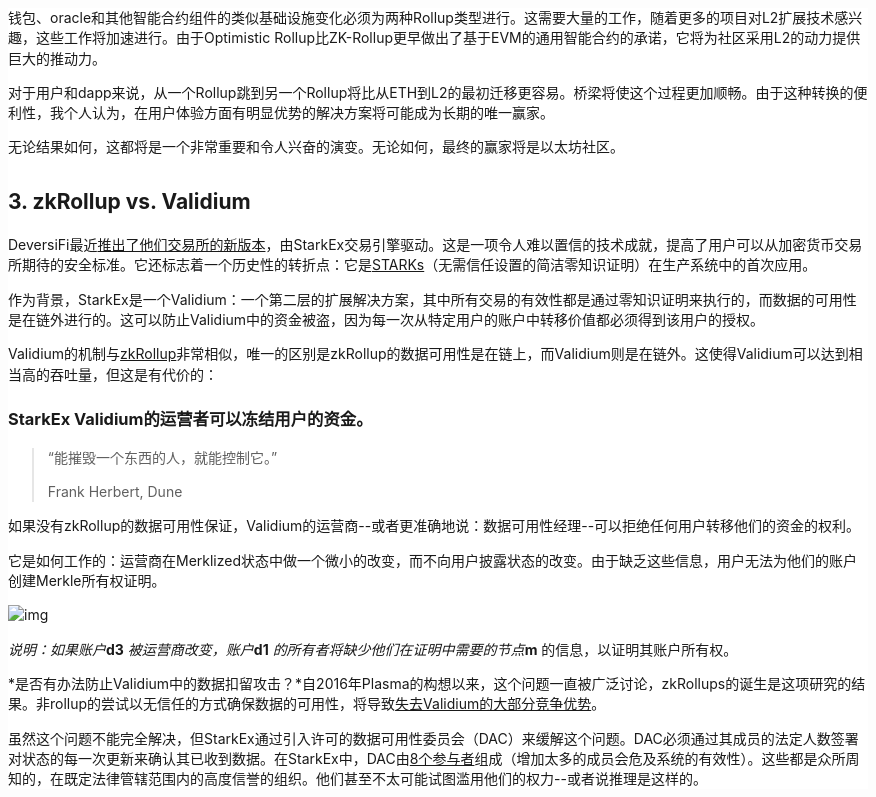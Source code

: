 钱包、oracle和其他智能合约组件的类似基础设施变化必须为两种Rollup类型进行。这需要大量的工作，随着更多的项目对L2扩展技术感兴趣，这些工作将加速进行。由于Optimistic Rollup比ZK-Rollup更早做出了基于EVM的通用智能合约的承诺，它将为社区采用L2的动力提供巨大的推动力。

对于用户和dapp来说，从一个Rollup跳到另一个Rollup将比从ETH到L2的最初迁移更容易。桥梁将使这个过程更加顺畅。由于这种转换的便利性，我个人认为，在用户体验方面有明显优势的解决方案将可能成为长期的唯一赢家。

无论结果如何，这都将是一个非常重要和令人兴奋的演变。无论如何，最终的赢家将是以太坊社区。



## 3. zkRollup vs. Validium

DeversiFi最近[推出了他们交易所的新版本](https://blog.deversifi.com/introducing-deversifi2-0/)，由StarkEx交易引擎驱动。这是一项令人难以置信的技术成就，提高了用户可以从加密货币交易所期待的安全标准。它还标志着一个历史性的转折点：它是[STARKs](https://github.com/matter-labs/awesome-zero-knowledge-proofs#starks)（无需信任设置的简洁零知识证明）在生产系统中的首次应用。

作为背景，StarkEx是一个Validium：一个第二层的扩展解决方案，其中所有交易的有效性都是通过零知识证明来执行的，而数据的可用性是在链外进行的。这可以防止Validium中的资金被盗，因为每一次从特定用户的账户中转移价值都必须得到该用户的授权。

<iframe src="https://cdn.embedly.com/widgets/media.html?type=text%2Fhtml&amp;key=a19fcc184b9711e1b4764040d3dc5c07&amp;schema=twitter&amp;url=https%3A//twitter.com/VitalikButerin/status/1267455602764251138&amp;image=" allowfullscreen="" frameborder="0" height="281" width="500" title="" class="t u v je ak" scrolling="auto" style="box-sizing: inherit; position: absolute; top: 0px; left: 0px; width: 680px; height: 382.156px;"></iframe>



















Validium的机制与[zkRollup](https://zksync.io/faq/tech.html#zkrollup-architecture)非常相似，唯一的区别是zkRollup的数据可用性是在链上，而Validium则是在链外。这使得Validium可以达到相当高的吞吐量，但这是有代价的：

### StarkEx Validium的运营者可以冻结用户的资金。

> “能摧毁一个东西的人，就能控制它。”
>
> Frank Herbert, Dune

如果没有zkRollup的数据可用性保证，Validium的运营商--或者更准确地说：数据可用性经理--可以拒绝任何用户转移他们的资金的权利。

它是如何工作的：运营商在Merklized状态中做一个微小的改变，而不向用户披露状态的改变。由于缺乏这些信息，用户无法为他们的账户创建Merkle所有权证明。

![img](https://miro.medium.com/max/1844/0*XMv93TVXGQMpO0ti)

*说明：如果账户***d3** *被运营商改变，账户***d1** *的所有者将缺少他们在证明中需要的节点***m** 的信息，以证明其账户所有权。

*是否有办法防止Validium中的数据扣留攻击？*自2016年Plasma的构想以来，这个问题一直被广泛讨论，zkRollups的诞生是这项研究的结果。非rollup的尝试以无信任的方式确保数据的可用性，将导致[失去Validium的大部分竞争优势](https://twitter.com/VitalikButerin/status/1267566253780226048)。

虽然这个问题不能完全解决，但StarkEx通过引入许可的数据可用性委员会（DAC）来缓解这个问题。DAC必须通过其成员的法定人数签署对状态的每一次更新来确认其已收到数据。在StarkEx中，DAC由[8个参与者](https://medium.com/starkware/data-availability-e5564c416424)组成（增加太多的成员会危及系统的有效性）。这些都是众所周知的，在既定法律管辖范围内的高度信誉的组织。他们甚至不太可能试图滥用他们的权力--或者说推理是这样的。
